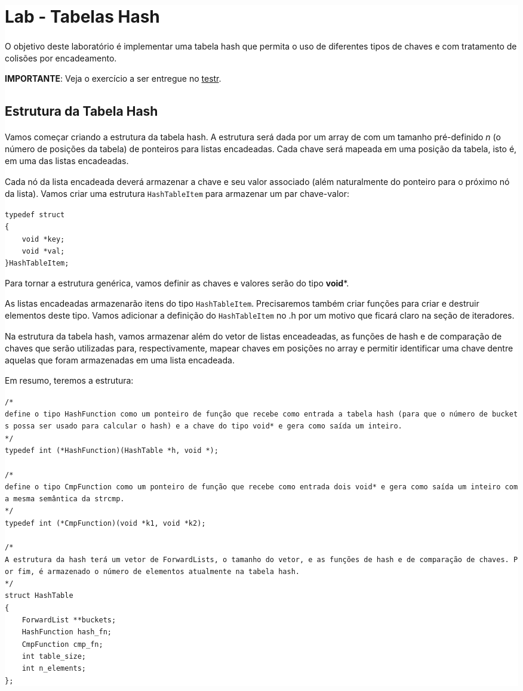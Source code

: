 
# Lab - Tabelas Hash 

O objetivo deste laboratório é implementar uma tabela hash que permita o uso de diferentes tipos de chaves e com tratamento de colisões por encadeamento.  

**IMPORTANTE**: Veja o exercício a ser entregue no [testr](http://200.137.66.71:8000/).

## Estrutura da Tabela Hash 

Vamos começar criando a estrutura da tabela hash. A estrutura será dada por um array de com um tamanho pré-definido *n* (o número de posições da tabela) de ponteiros para listas encadeadas. Cada chave será mapeada em uma posição da tabela, isto é, em uma das listas encadeadas.    

Cada nó da lista encadeada deverá armazenar a chave e seu valor associado (além naturalmente do ponteiro para o próximo nó da lista). Vamos criar uma estrutura ```HashTableItem``` para armazenar um par chave-valor: 

```
typedef struct
{
    void *key;
    void *val;
}HashTableItem;
```

Para tornar a estrutura genérica, vamos definir as chaves e valores serão do tipo **void***. 

As listas encadeadas armazenarão itens do tipo ```HashTableItem```. Precisaremos também criar funções para criar e destruir elementos deste tipo. Vamos adicionar a definição do ```HashTableItem``` no .h por um motivo que ficará claro na seção de iteradores. 

Na estrutura da tabela hash, vamos armazenar além do vetor de listas enceadeadas, as funções de hash e de comparação de chaves que serão utilizadas para, respectivamente, mapear chaves em posições no array e permitir identificar uma chave dentre aquelas que foram armazenadas em uma lista encadeada.

Em resumo, teremos a estrutura:

```
/* 
define o tipo HashFunction como um ponteiro de função que recebe como entrada a tabela hash (para que o número de buckets possa ser usado para calcular o hash) e a chave do tipo void* e gera como saída um inteiro.
*/
typedef int (*HashFunction)(HashTable *h, void *);

/* 
define o tipo CmpFunction como um ponteiro de função que recebe como entrada dois void* e gera como saída um inteiro com a mesma semântica da strcmp.
*/
typedef int (*CmpFunction)(void *k1, void *k2);

/*
A estrutura da hash terá um vetor de ForwardLists, o tamanho do vetor, e as funções de hash e de comparação de chaves. Por fim, é armazenado o número de elementos atualmente na tabela hash.
*/
struct HashTable
{
    ForwardList **buckets;
    HashFunction hash_fn;
    CmpFunction cmp_fn;
    int table_size;
    int n_elements;
};

```
